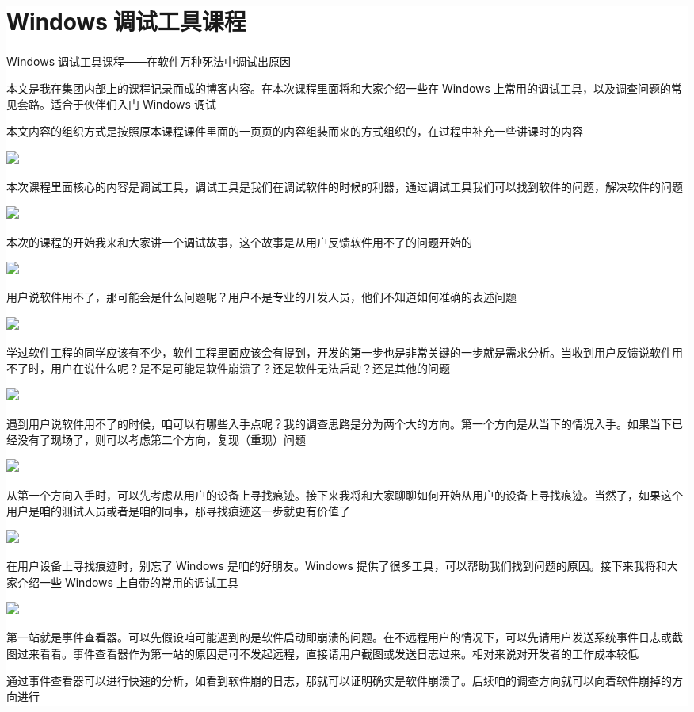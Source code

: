 # Windows 调试工具课程

Windows 调试工具课程——在软件万种死法中调试出原因








本文是我在集团内部上的课程记录而成的博客内容。在本次课程里面将和大家介绍一些在 Windows 上常用的调试工具，以及调查问题的常见套路。适合于伙伴们入门 Windows 调试

本文内容的组织方式是按照原本课程课件里面的一页页的内容组装而来的方式组织的，在过程中补充一些讲课时的内容


![](http://cdn.lindexi.site/lindexi%2F2024919842595851.jpg)

本次课程里面核心的内容是调试工具，调试工具是我们在调试软件的时候的利器，通过调试工具我们可以找到软件的问题，解决软件的问题



![](http://cdn.lindexi.site/lindexi%2F2024919843463623.jpg)

本次的课程的开始我来和大家讲一个调试故事，这个故事是从用户反馈软件用不了的问题开始的



![](http://cdn.lindexi.site/lindexi%2F2024919844179826.jpg)

用户说软件用不了，那可能会是什么问题呢？用户不是专业的开发人员，他们不知道如何准确的表述问题



![](http://cdn.lindexi.site/lindexi%2F2024919845292516.jpg)

学过软件工程的同学应该有不少，软件工程里面应该会有提到，开发的第一步也是非常关键的一步就是需求分析。当收到用户反馈说软件用不了时，用户在说什么呢？是不是可能是软件崩溃了？还是软件无法启动？还是其他的问题


![](http://cdn.lindexi.site/lindexi%2F202491984546192.jpg)

遇到用户说软件用不了的时候，咱可以有哪些入手点呢？我的调查思路是分为两个大的方向。第一个方向是从当下的情况入手。如果当下已经没有了现场了，则可以考虑第二个方向，复现（重现）问题


![](http://cdn.lindexi.site/lindexi%2F202491984625143.jpg)

从第一个方向入手时，可以先考虑从用户的设备上寻找痕迹。接下来我将和大家聊聊如何开始从用户的设备上寻找痕迹。当然了，如果这个用户是咱的测试人员或者是咱的同事，那寻找痕迹这一步就更有价值了



![](http://cdn.lindexi.site/lindexi%2F2024919844397864.jpg)

在用户设备上寻找痕迹时，别忘了 Windows 是咱的好朋友。Windows 提供了很多工具，可以帮助我们找到问题的原因。接下来我将和大家介绍一些 Windows 上自带的常用的调试工具



![](http://cdn.lindexi.site/lindexi%2F2024919846288825.jpg)

第一站就是事件查看器。可以先假设咱可能遇到的是软件启动即崩溃的问题。在不远程用户的情况下，可以先请用户发送系统事件日志或截图过来看看。事件查看器作为第一站的原因是可不发起远程，直接请用户截图或发送日志过来。相对来说对开发者的工作成本较低

通过事件查看器可以进行快速的分析，如看到软件崩的日志，那就可以证明确实是软件崩溃了。后续咱的调查方向就可以向着软件崩掉的方向进行

